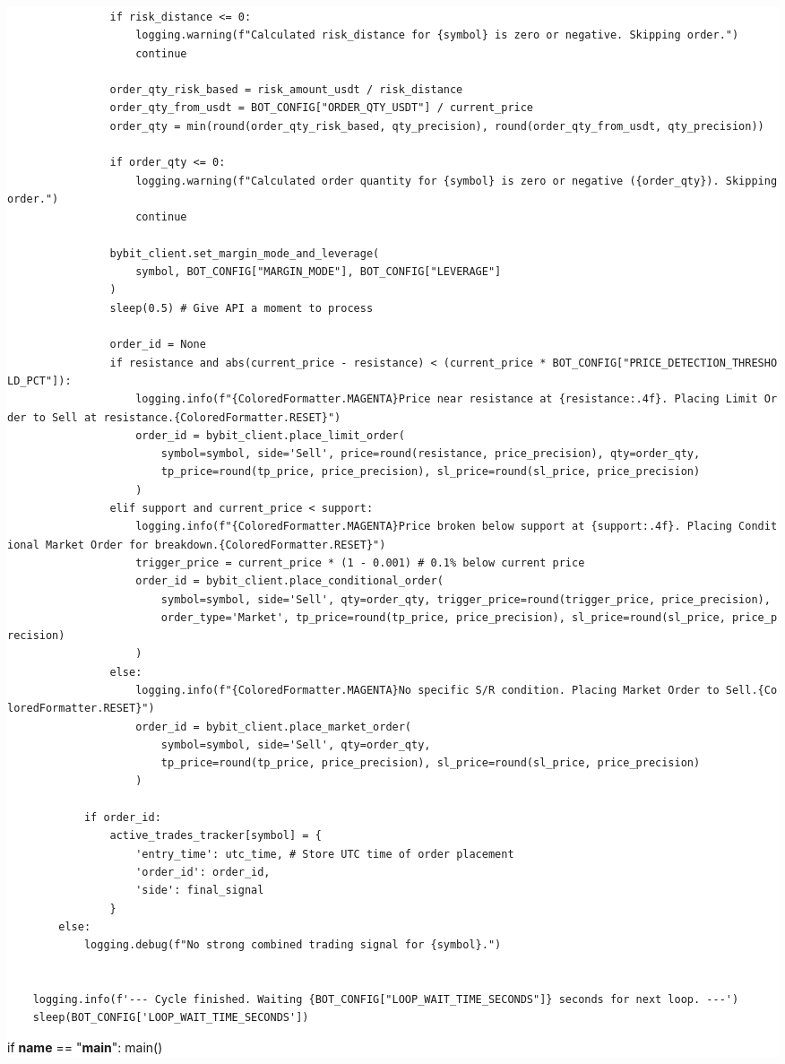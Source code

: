                     if risk_distance <= 0:
                        logging.warning(f"Calculated risk_distance for {symbol} is zero or negative. Skipping order.")
                        continue

                    order_qty_risk_based = risk_amount_usdt / risk_distance
                    order_qty_from_usdt = BOT_CONFIG["ORDER_QTY_USDT"] / current_price
                    order_qty = min(round(order_qty_risk_based, qty_precision), round(order_qty_from_usdt, qty_precision))
                    
                    if order_qty <= 0:
                        logging.warning(f"Calculated order quantity for {symbol} is zero or negative ({order_qty}). Skipping order.")
                        continue

                    bybit_client.set_margin_mode_and_leverage(
                        symbol, BOT_CONFIG["MARGIN_MODE"], BOT_CONFIG["LEVERAGE"]
                    )
                    sleep(0.5) # Give API a moment to process

                    order_id = None
                    if resistance and abs(current_price - resistance) < (current_price * BOT_CONFIG["PRICE_DETECTION_THRESHOLD_PCT"]):
                        logging.info(f"{ColoredFormatter.MAGENTA}Price near resistance at {resistance:.4f}. Placing Limit Order to Sell at resistance.{ColoredFormatter.RESET}")
                        order_id = bybit_client.place_limit_order(
                            symbol=symbol, side='Sell', price=round(resistance, price_precision), qty=order_qty,
                            tp_price=round(tp_price, price_precision), sl_price=round(sl_price, price_precision)
                        )
                    elif support and current_price < support:
                        logging.info(f"{ColoredFormatter.MAGENTA}Price broken below support at {support:.4f}. Placing Conditional Market Order for breakdown.{ColoredFormatter.RESET}")
                        trigger_price = current_price * (1 - 0.001) # 0.1% below current price
                        order_id = bybit_client.place_conditional_order(
                            symbol=symbol, side='Sell', qty=order_qty, trigger_price=round(trigger_price, price_precision),
                            order_type='Market', tp_price=round(tp_price, price_precision), sl_price=round(sl_price, price_precision)
                        )
                    else:
                        logging.info(f"{ColoredFormatter.MAGENTA}No specific S/R condition. Placing Market Order to Sell.{ColoredFormatter.RESET}")
                        order_id = bybit_client.place_market_order(
                            symbol=symbol, side='Sell', qty=order_qty,
                            tp_price=round(tp_price, price_precision), sl_price=round(sl_price, price_precision)
                        )
                
                if order_id:
                    active_trades_tracker[symbol] = {
                        'entry_time': utc_time, # Store UTC time of order placement
                        'order_id': order_id,
                        'side': final_signal
                    }
            else:
                logging.debug(f"No strong combined trading signal for {symbol}.")


        logging.info(f'--- Cycle finished. Waiting {BOT_CONFIG["LOOP_WAIT_TIME_SECONDS"]} seconds for next loop. ---')
        sleep(BOT_CONFIG['LOOP_WAIT_TIME_SECONDS'])

if __name__ == "__main__":
    main()
